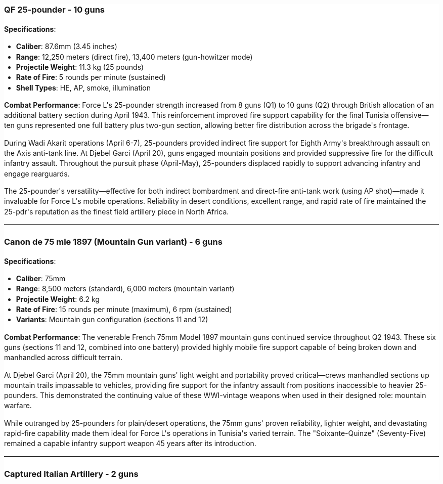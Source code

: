 
### QF 25-pounder - 10 guns

**Specifications**:
- **Caliber**: 87.6mm (3.45 inches)
- **Range**: 12,250 meters (direct fire), 13,400 meters (gun-howitzer mode)
- **Projectile Weight**: 11.3 kg (25 pounds)
- **Rate of Fire**: 5 rounds per minute (sustained)
- **Shell Types**: HE, AP, smoke, illumination

**Combat Performance**: Force L's 25-pounder strength increased from 8 guns (Q1) to 10 guns (Q2) through British allocation of an additional battery section during April 1943. This reinforcement improved fire support capability for the final Tunisia offensive—ten guns represented one full battery plus two-gun section, allowing better fire distribution across the brigade's frontage.

During Wadi Akarit operations (April 6-7), 25-pounders provided indirect fire support for Eighth Army's breakthrough assault on the Axis anti-tank line. At Djebel Garci (April 20), guns engaged mountain positions and provided suppressive fire for the difficult infantry assault. Throughout the pursuit phase (April-May), 25-pounders displaced rapidly to support advancing infantry and engage rearguards.

The 25-pounder's versatility—effective for both indirect bombardment and direct-fire anti-tank work (using AP shot)—made it invaluable for Force L's mobile operations. Reliability in desert conditions, excellent range, and rapid rate of fire maintained the 25-pdr's reputation as the finest field artillery piece in North Africa.

---

### Canon de 75 mle 1897 (Mountain Gun variant) - 6 guns

**Specifications**:
- **Caliber**: 75mm
- **Range**: 8,500 meters (standard), 6,000 meters (mountain variant)
- **Projectile Weight**: 6.2 kg
- **Rate of Fire**: 15 rounds per minute (maximum), 6 rpm (sustained)
- **Variants**: Mountain gun configuration (sections 11 and 12)

**Combat Performance**: The venerable French 75mm Model 1897 mountain guns continued service throughout Q2 1943. These six guns (sections 11 and 12, combined into one battery) provided highly mobile fire support capable of being broken down and manhandled across difficult terrain.

At Djebel Garci (April 20), the 75mm mountain guns' light weight and portability proved critical—crews manhandled sections up mountain trails impassable to vehicles, providing fire support for the infantry assault from positions inaccessible to heavier 25-pounders. This demonstrated the continuing value of these WWI-vintage weapons when used in their designed role: mountain warfare.

While outranged by 25-pounders for plain/desert operations, the 75mm guns' proven reliability, lighter weight, and devastating rapid-fire capability made them ideal for Force L's operations in Tunisia's varied terrain. The "Soixante-Quinze" (Seventy-Five) remained a capable infantry support weapon 45 years after its introduction.

---

### Captured Italian Artillery - 2 guns
